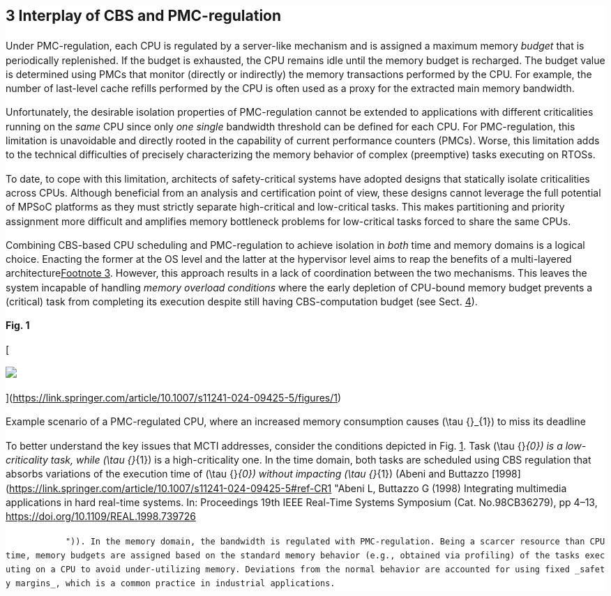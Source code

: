 ## 3 Interplay of CBS and PMC-regulation

Under PMC-regulation, each CPU is regulated by a server-like mechanism and is assigned a maximum memory _budget_ that is periodically replenished. If the budget is exhausted, the CPU remains idle until the memory budget is recharged. The budget value is determined using PMCs that monitor (directly or indirectly) the memory transactions performed by the CPU. For example, the number of last-level cache refills performed by the CPU is often used as a proxy for the extracted main memory bandwidth.

Unfortunately, the desirable isolation properties of PMC-regulation cannot be extended to applications with different criticalities running on the _same_ CPU since only _one single_ bandwidth threshold can be defined for each CPU. For PMC-regulation, this limitation is unavoidable and directly rooted in the capability of current performance counters (PMCs). Worse, this limitation adds to the technical difficulties of precisely characterizing the memory behavior of complex (preemptive) tasks executing on RTOSs.

To date, to cope with this limitation, architects of safety-critical systems have adopted designs that statically isolate criticalities across CPUs. Although beneficial from an analysis and certification point of view, these designs cannot leverage the full potential of MPSoC platforms as they must strictly separate high-critical and low-critical tasks. This makes partitioning and priority assignment more difficult and amplifies memory bottleneck problems for low-critical tasks forced to share the same CPUs.

Combining CBS-based CPU scheduling and PMC-regulation to achieve isolation in _both_ time and memory domains is a logical choice. Enacting the former at the OS level and the latter at the hypervisor level aims to reap the benefits of a multi-layered architecture[Footnote 3](#Fn3). However, this approach results in a lack of coordination between the two mechanisms. This leaves the system incapable of handling _memory overload conditions_ where the early depletion of CPU-bound memory budget prevents a (critical) task from completing its execution despite still having CBS-computation budget (see Sect. [4](https://link.springer.com/article/10.1007/s11241-024-09425-5#Sec4)).

**Fig. 1**

[

![](https://media.springernature.com/lw685/springer-static/image/art%3A10.1007%2Fs11241-024-09425-5/MediaObjects/11241_2024_9425_Fig1_HTML.png)

](https://link.springer.com/article/10.1007/s11241-024-09425-5/figures/1)

Example scenario of a PMC-regulated CPU, where an increased memory consumption causes \(\tau {}_{1}\) to miss its deadline

To better understand the key issues that MCTI addresses, consider the conditions depicted in Fig. [1](https://link.springer.com/article/10.1007/s11241-024-09425-5#Fig1). Task \(\tau {}_{0}\) is a low-criticality task, while \(\tau {}_{1}\) is a high-criticality one. In the time domain, both tasks are scheduled using CBS regulation that absorbs variations of the execution time of \(\tau {}_{0}\) without impacting \(\tau {}_{1}\) (Abeni and Buttazzo [1998](https://link.springer.com/article/10.1007/s11241-024-09425-5#ref-CR1 "Abeni L, Buttazzo G (1998) Integrating multimedia applications in hard real-time systems. In: Proceedings 19th IEEE Real-Time Systems Symposium (Cat. No.98CB36279), pp 4–13, 
                  https://doi.org/10.1109/REAL.1998.739726
                  
                ")). In the memory domain, the bandwidth is regulated with PMC-regulation. Being a scarcer resource than CPU time, memory budgets are assigned based on the standard memory behavior (e.g., obtained via profiling) of the tasks executing on a CPU to avoid under-utilizing memory. Deviations from the normal behavior are accounted for using fixed _safety margins_, which is a common practice in industrial applications.
